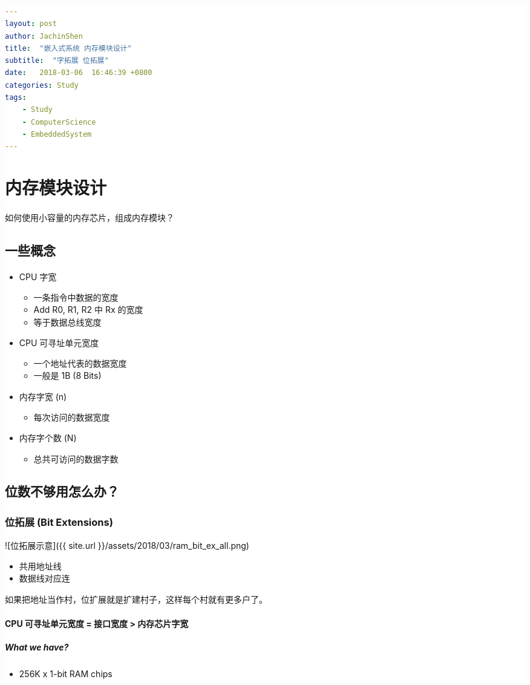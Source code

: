 ```yaml
---
layout: post
author: JachinShen
title:  "嵌入式系统 内存模块设计"
subtitle:  "字拓展 位拓展"
date:   2018-03-06  16:46:39 +0800
categories: Study
tags: 
    - Study
    - ComputerScience
    - EmbeddedSystem
---
```

# 内存模块设计

如何使用小容量的内存芯片，组成内存模块？

## 一些概念

- CPU 字宽
  - 一条指令中数据的宽度
  - Add R0, R1, R2 中 Rx 的宽度
  - 等于数据总线宽度

- CPU 可寻址单元宽度
  - 一个地址代表的数据宽度
  - 一般是 1B (8 Bits)

- 内存字宽 (n)
  - 每次访问的数据宽度
- 内存字个数 (N)
  - 总共可访问的数据字数

## 位数不够用怎么办？

### 位拓展 (Bit Extensions)

![位拓展示意]({{ site.url }}/assets/2018/03/ram_bit_ex_all.png)

- 共用地址线
- 数据线对应连

如果把地址当作村，位扩展就是扩建村子，这样每个村就有更多户了。

#### CPU 可寻址单元宽度 = 接口宽度 > 内存芯片字宽

##### What we have?

- 256K x 1-bit RAM chips
